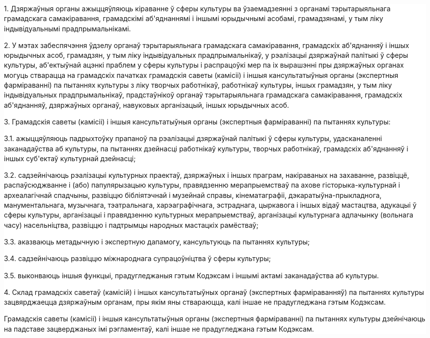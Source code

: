 1. Дзяржаўныя органы ажыццяўляюць кіраванне ў сферы культуры ва
ўзаемадзеянні з органамі тэрытарыяльнага грамадскага
самакіравання, грамадскімі аб'яднаннямі і іншымі юрыдычнымі
асобамі, грамадзянамі, у тым ліку індывідуальнымі прадпрымальнікамі.

2. У мэтах забеспячэння ўдзелу органаў тэрытарыяльнага грамадскага
самакіравання, грамадскіх аб'яднанняў і іншых юрыдычных асоб,
грамадзян, у тым ліку індывідуальных прадпрымальнікаў, у рэалізацыі
дзяржаўнай палітыкі ў сферы культуры, аб'ектыўнай ацэнкі праблем у сферы
культуры і распрацоўкі мер па іх вырашэнні пры дзяржаўных органах могуць
стварацца на грамадскіх пачатках грамадскія саветы (камісіі) і іншыя
кансультатыўныя органы (экспертныя фарміраванні) па пытаннях
культуры з ліку творчых работнікаў, работнікаў культуры, іншых
грамадзян, у тым ліку індывідуальных прадпрымальнікаў, прадстаўнікоў
органаў тэрытарыяльнага грамадскага самакіравання, грамадскіх
аб'яднанняў, дзяржаўных органаў, навуковых арганізацый, іншых
юрыдычных асоб.

3. Грамадскія саветы (камісіі) і іншыя кансультатыўныя органы
(экспертныя фарміраванні) па пытаннях культуры:

3.1. ажыццяўляюць падрыхтоўку прапаноў па рэалізацыі дзяржаўнай палітыкі
ў сферы культуры, удасканаленні заканадаўства аб культуры, па пытаннях
дзейнасці работнікаў культуры, творчых работнікаў, грамадскіх
аб'яднанняў і іншых суб'ектаў культурнай дзейнасці;

3.2. садзейнічаюць рэалізацыі культурных праектаў, дзяржаўных і іншых
праграм, накіраваных на захаванне, развіццё, распаўсюджванне і (або)
папулярызацыю культуры, правядзенню мерапрыемстваў па ахове
гісторыка-культурнай і археалагічнай спадчыны, развіццю
бібліятэчнай і музейнай справы, кінематаграфіі,
дэкаратыўна-прыкладнога, манументальнага, музычнага,
тэатральнага, харэаграфічнага, эстраднага, цыркавога і іншых відаў
мастацтва, адукацыі ў сферы культуры, арганізацыі і правядзенню
культурных мерапрыемстваў, арганізацыі культурнага адпачынку
(вольнага часу) насельніцтва, развіццю і падтрымцы народных
мастацкіх рамёстваў;

3.3. аказваюць метадычную і экспертную дапамогу, кансультуюць па
пытаннях культуры;

3.4. садзейнічаюць развіццю міжнароднага супрацоўніцтва ў сферы
культуры;

3.5. выконваюць іншыя функцыі, прадугледжаныя гэтым Кодэксам і іншымі
актамі заканадаўства аб культуры.

4. Склад грамадскіх саветаў (камісій) і іншых кансультатыўных органаў
(экспертных фарміраванняў) па пытаннях культуры зацвярджаецца
дзяржаўным органам, пры якім яны ствараюцца, калі іншае не
прадугледжана гэтым Кодэксам.

Грамадскія саветы (камісіі) і іншыя кансультатыўныя органы (экспертныя
фарміраванні) па пытаннях культуры дзейнічаюць на падставе
зацверджаных імі рэгламентаў, калі іншае не прадугледжана
гэтым Кодэксам.
